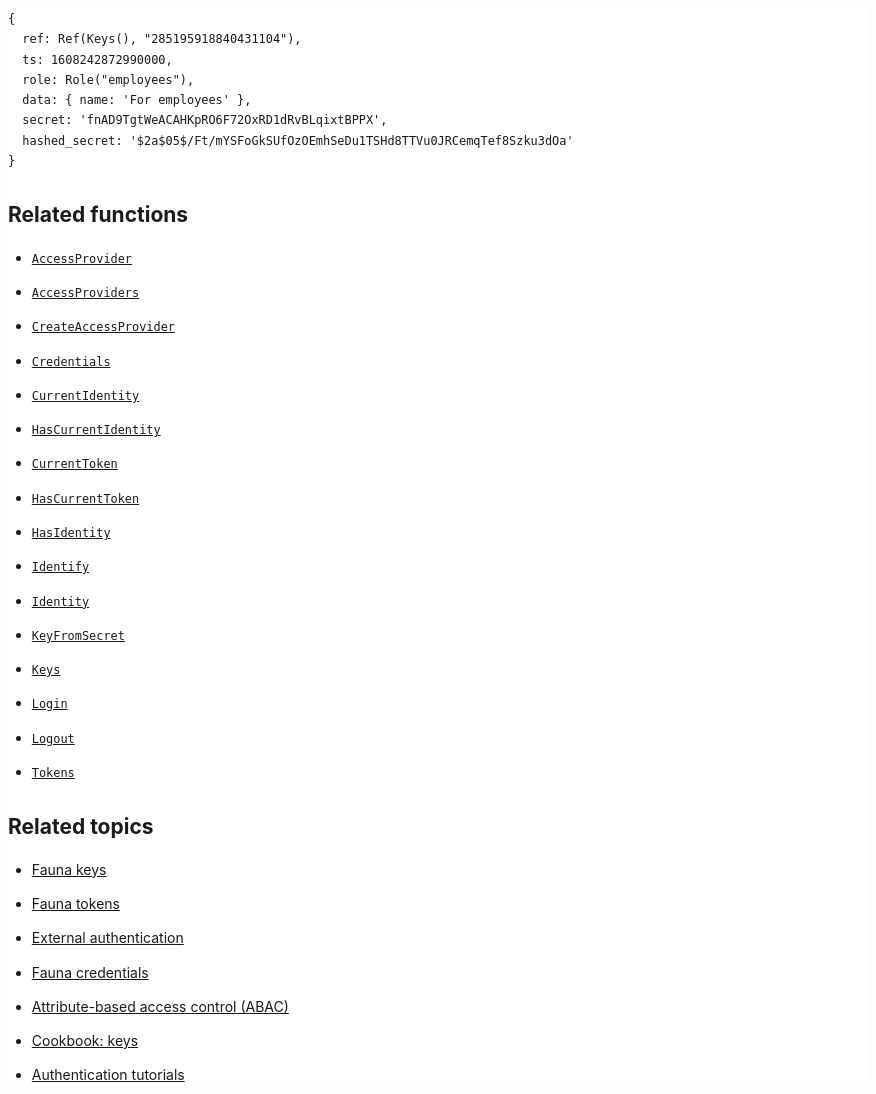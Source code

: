 ```
{
  ref: Ref(Keys(), "285195918840431104"),
  ts: 1608242872990000,
  role: Role("employees"),
  data: { name: 'For employees' },
  secret: 'fnAD9TgtWeACAHKpRO6F72OxRD1dRvBLqixtBPPX',
  hashed_secret: '$2a$05$/Ft/mYSFoGkSUfOzOEmhSeDu1TSHd8TTVu0JRCemqTef8Szku3dOa'
}
```

## [](#related-functions)Related functions

-   [`AccessProvider`](https://docs.fauna.com/fauna/current/api/fql/functions/accessprovider)

-   [`AccessProviders`](https://docs.fauna.com/fauna/current/api/fql/functions/accessproviders)

-   [`CreateAccessProvider`](https://docs.fauna.com/fauna/current/api/fql/functions/createaccessprovider)

-   [`Credentials`](https://docs.fauna.com/fauna/current/api/fql/functions/credentials)

-   [`CurrentIdentity`](https://docs.fauna.com/fauna/current/api/fql/functions/currentidentity)

-   [`HasCurrentIdentity`](https://docs.fauna.com/fauna/current/api/fql/functions/hascurrentidentity)

-   [`CurrentToken`](https://docs.fauna.com/fauna/current/api/fql/functions/currenttoken)

-   [`HasCurrentToken`](https://docs.fauna.com/fauna/current/api/fql/functions/hascurrenttoken)

-   [`HasIdentity`](https://docs.fauna.com/fauna/current/api/fql/functions/hasidentity)

-   [`Identify`](https://docs.fauna.com/fauna/current/api/fql/functions/identify)

-   [`Identity`](https://docs.fauna.com/fauna/current/api/fql/functions/identity)

-   [`KeyFromSecret`](https://docs.fauna.com/fauna/current/api/fql/functions/keyfromsecret)

-   [`Keys`](https://docs.fauna.com/fauna/current/api/fql/functions/keys)

-   [`Login`](https://docs.fauna.com/fauna/current/api/fql/functions/login)

-   [`Logout`](https://docs.fauna.com/fauna/current/api/fql/functions/logout)

-   [`Tokens`](https://docs.fauna.com/fauna/current/api/fql/functions/tokens)

## [](#related-topics)Related topics

-   [Fauna keys](https://docs.fauna.com/fauna/current/security/keys)

-   [Fauna tokens](https://docs.fauna.com/fauna/current/security/tokens)

-   [External authentication](https://docs.fauna.com/fauna/current/security/external/)

-   [Fauna credentials](https://docs.fauna.com/fauna/current/security/credentials)

-   [Attribute-based access control (ABAC)](https://docs.fauna.com/fauna/current/security/abac)

-   [Cookbook: keys](https://docs.fauna.com/fauna/current/cookbook/#key)

-   [Authentication tutorials](https://docs.fauna.com/fauna/current/tutorials/authentication/)


